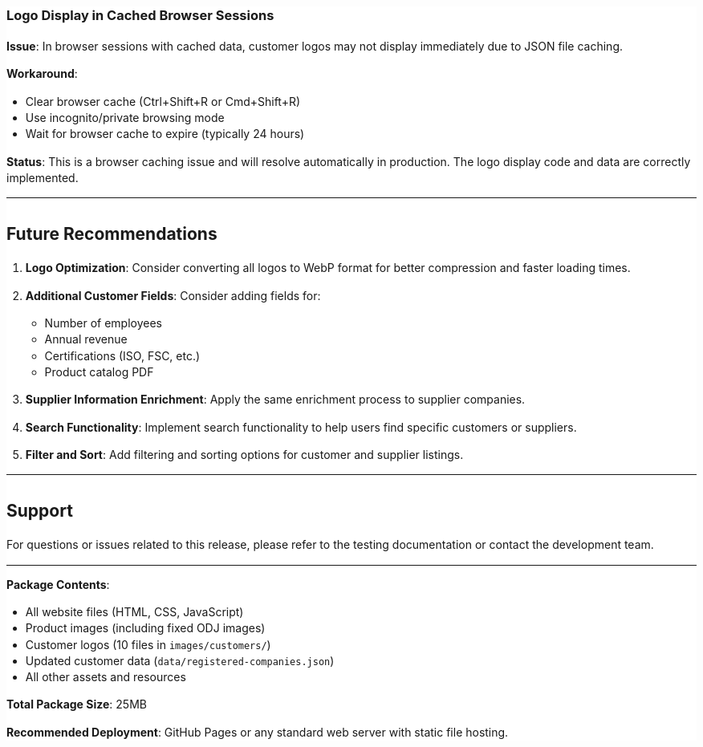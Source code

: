 ### Logo Display in Cached Browser Sessions

**Issue**: In browser sessions with cached data, customer logos may not display immediately due to JSON file caching.

**Workaround**: 
- Clear browser cache (Ctrl+Shift+R or Cmd+Shift+R)
- Use incognito/private browsing mode
- Wait for browser cache to expire (typically 24 hours)

**Status**: This is a browser caching issue and will resolve automatically in production. The logo display code and data are correctly implemented.

---

## Future Recommendations

1. **Logo Optimization**: Consider converting all logos to WebP format for better compression and faster loading times.

2. **Additional Customer Fields**: Consider adding fields for:
   - Number of employees
   - Annual revenue
   - Certifications (ISO, FSC, etc.)
   - Product catalog PDF

3. **Supplier Information Enrichment**: Apply the same enrichment process to supplier companies.

4. **Search Functionality**: Implement search functionality to help users find specific customers or suppliers.

5. **Filter and Sort**: Add filtering and sorting options for customer and supplier listings.

---

## Support

For questions or issues related to this release, please refer to the testing documentation or contact the development team.

---

**Package Contents**:
- All website files (HTML, CSS, JavaScript)
- Product images (including fixed ODJ images)
- Customer logos (10 files in `images/customers/`)
- Updated customer data (`data/registered-companies.json`)
- All other assets and resources

**Total Package Size**: 25MB

**Recommended Deployment**: GitHub Pages or any standard web server with static file hosting.

